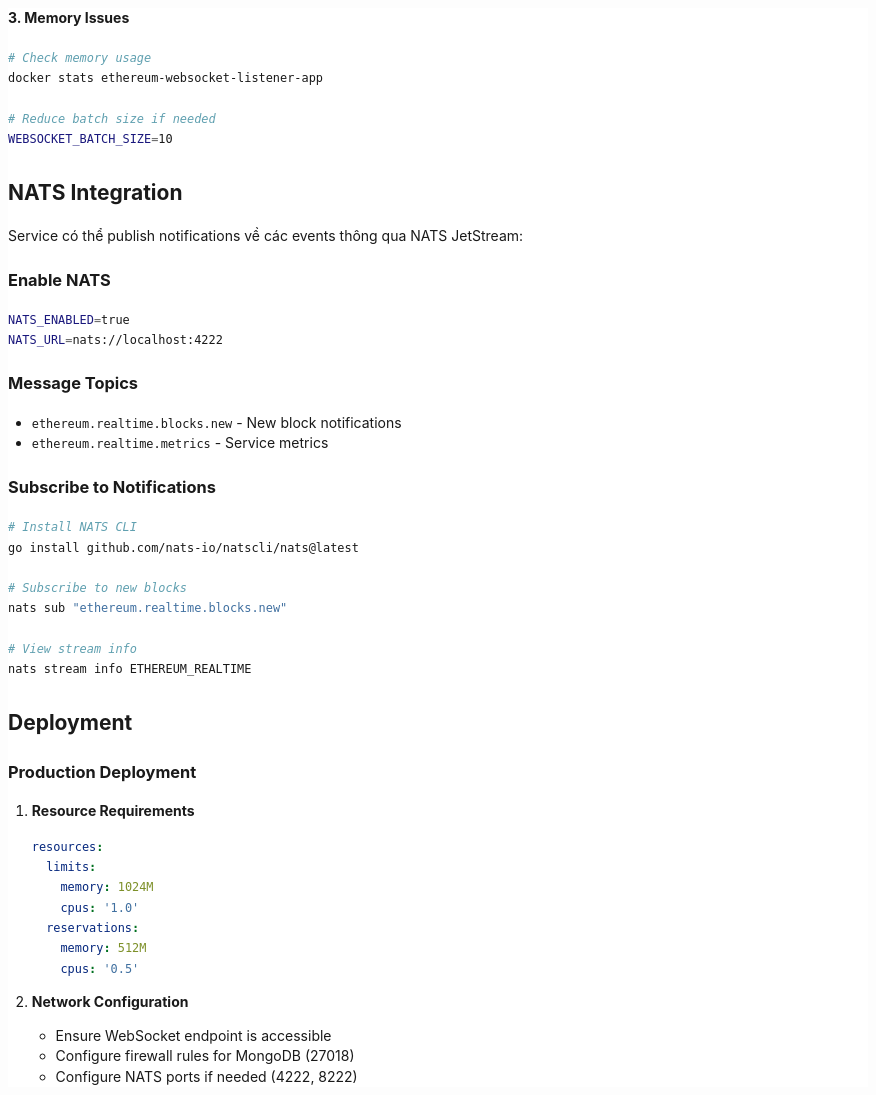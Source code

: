 #### 3. Memory Issues
```bash
# Check memory usage
docker stats ethereum-websocket-listener-app

# Reduce batch size if needed
WEBSOCKET_BATCH_SIZE=10
```

## NATS Integration

Service có thể publish notifications về các events thông qua NATS JetStream:

### Enable NATS
```bash
NATS_ENABLED=true
NATS_URL=nats://localhost:4222
```

### Message Topics
- `ethereum.realtime.blocks.new` - New block notifications
- `ethereum.realtime.metrics` - Service metrics

### Subscribe to Notifications

```bash
# Install NATS CLI
go install github.com/nats-io/natscli/nats@latest

# Subscribe to new blocks
nats sub "ethereum.realtime.blocks.new"

# View stream info
nats stream info ETHEREUM_REALTIME
```

## Deployment

### Production Deployment

1. **Resource Requirements**
   ```yaml
   resources:
     limits:
       memory: 1024M
       cpus: '1.0'
     reservations:
       memory: 512M
       cpus: '0.5'
   ```

2. **Network Configuration**
   - Ensure WebSocket endpoint is accessible
   - Configure firewall rules for MongoDB (27018)
   - Configure NATS ports if needed (4222, 8222)
